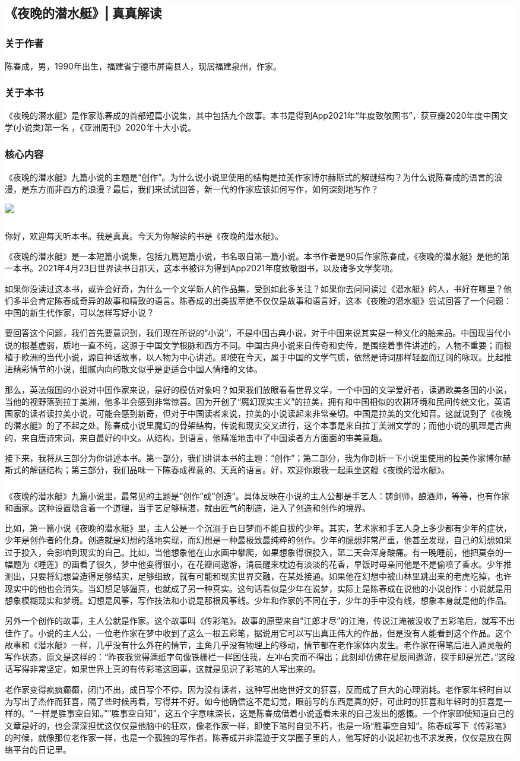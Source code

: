 ## 《夜晚的潜水艇》| 真真解读

### 关于作者

陈春成，男，1990年出生，福建省宁德市屏南县人，现居福建泉州，作家。

### 关于本书

《夜晚的潜水艇》是作家陈春成的首部短篇小说集，其中包括九个故事。本书是得到App2021年“年度致敬图书”，获豆瓣2020年度中国文学(小说类)第一名 ，《亚洲周刊》2020年十大小说。

### 核心内容

《夜晚的潜水艇》九篇小说的主题是“创作”。为什么说小说里使用的结构是拉美作家博尔赫斯式的解谜结构？为什么说陈春成的语言的浪漫，是东方而非西方的浪漫？最后，我们来试试回答，新一代的作家应该如何写作，如何深刻地写作？

<img  src="https://piccdn3.umiwi.com/img/202105/04/202105042256461527381098.jpg" width="1024"/>

###     



你好，欢迎每天听本书。我是真真。今天为你解读的书是《夜晚的潜水艇》。

《夜晚的潜水艇》是一本短篇小说集，包括九篇短篇小说，书名取自第一篇小说。本书作者是90后作家陈春成，《夜晚的潜水艇》是他的第一本书。2021年4月23日世界读书日那天，这本书被评为得到App2021年度致敬图书，以及诸多文学奖项。

如果你没读过这本书，或许会好奇，为什么一个文学新人的作品集，受到如此多关注？如果你去问问读过《潜水艇》的人，书好在哪里？他们多半会肯定陈春成奇异的故事和精致的语言。陈春成的出类拔萃绝不仅仅是故事和语言好，这本《夜晚的潜水艇》尝试回答了一个问题：中国的新生代作家，可以怎样写好小说？

要回答这个问题，我们首先要意识到，我们现在所说的“小说”，不是中国古典小说，对于中国来说其实是一种文化的舶来品。中国现当代小说的根基虚弱，质地一直不纯，这源于中国文学根脉和西方不同。中国古典小说来自传奇和史传，是围绕着事件讲述的，人物不重要；而根植于欧洲的当代小说，源自神话故事，以人物为中心讲述。即使在今天，属于中国的文学气质，依然是诗词那样轻盈而辽阔的咏叹。比起推进精彩情节的小说，细腻内向的散文似乎是更适合中国人情绪的文体。

那么，英法俄国的小说对中国作家来说，是好的模仿对象吗？如果我们放眼看看世界文学，一个中国的文学爱好者，读遍欧美各国的小说，当他的视野落到拉丁美洲，他多半会感到非常惊喜。因为开创了“魔幻现实主义”的拉美，拥有和中国相似的农耕环境和民间传统文化，英语国家的读者读拉美小说，可能会感到新奇，但对于中国读者来说，拉美的小说读起来非常亲切。中国是拉美的文化知音。这就说到了《夜晚的潜水艇》的了不起之处。陈春成小说里魔幻的骨架结构，传说和现实交叉进行，这个本事是来自拉丁美洲文学的；而他小说的肌理是古典的，来自唐诗宋词，来自最好的中文。从结构，到语言，他精准地击中了中国读者方方面面的审美意趣。

接下来，我将从三部分为你讲述本书。第一部分，我们讲讲本书的主题：“创作”；第二部分，我为你剖析一下小说里使用的拉美作家博尔赫斯式的解谜结构；第三部分，我们品味一下陈春成禅意的、天真的语言。好，欢迎你跟我一起乘坐这艘《夜晚的潜水艇》。

###      



《夜晚的潜水艇》九篇小说里，最常见的主题是“创作”或“创造”。具体反映在小说的主人公都是手艺人：铸剑师，酿酒师，等等，也有作家和画家。这种设置隐含着一个道理，当手艺足够精湛，就由匠气的制造，进入了创造和创作的境界。

比如，第一篇小说《夜晚的潜水艇》里，主人公是一个沉溺于白日梦而不能自拔的少年。其实，艺术家和手艺人身上多少都有少年的症状，少年是创作者的化身。创造就是幻想的落地实现，而幻想是一种最极致最纯粹的创作。少年的臆想非常严重，他甚至发现，自己的幻想如果过于投入，会影响到现实的自己。比如，当他想象他在山水画中攀爬，如果想象得很投入，第二天会浑身酸痛。有一晚睡前，他把莫奈的一幅题为《睡莲》的画看了很久，梦中他变得很小，在花瓣间遨游，清晨醒来枕边有淡淡的花香，早饭时母亲问他是不是偷喷了香水。少年推测出，只要将幻想营造得足够结实，足够细致，就有可能和现实世界交融，在某处接通。如果他在幻想中被山林里跳出来的老虎吃掉，也许现实中的他也会消失。当幻想足够逼真，也就成了另一种真实。这句话看似是少年在说梦，实际上是陈春成在说他的小说创作：小说就是用想象模糊现实和梦境。幻想是风筝，写作技法和小说是那根风筝线。少年和作家的不同在于，少年的手中没有线，想象本身就是他的作品。

另外一个创作的故事，主人公就是作家。这个故事叫《传彩笔》。故事的原型来自“江郎才尽”的江淹，传说江淹被没收了五彩笔后，就写不出佳作了。小说的主人公，一位老作家在梦中收到了这么一根五彩笔，据说用它可以写出真正伟大的作品，但是没有人能看到这个作品。这个故事和《潜水艇》一样，几乎没有什么外在的情节，主角几乎没有物理上的移动，情节都在老作家体内发生。老作家在得笔后进入通灵般的写作状态，原文是这样的：“昨夜我觉得满纸字句像铁栅栏一样困住我，左冲右突而不得出；此刻却仿佛在星辰间遨游，探手即是光芒。”这段话写得非常坚定，如果世界上真的有传彩笔这回事，这就是见识了彩笔的人写出来的。

老作家变得疯疯癫癫，闭门不出，成日写个不停。因为没有读者，这种写出绝世好文的狂喜，反而成了巨大的心理消耗。老作家年轻时自以为写出了杰作而狂喜，隔了些时候再看，写得并不好。如今他确信这不是幻觉，眼前写的东西是真的好，可此时的狂喜和年轻时的狂喜是一样的。“一样是胜事空自知。”“胜事空自知”，这五个字意味深长，这是陈春成借着小说遥看未来的自己发出的感慨。一个作家即使知道自己的文章是好的，也会深深担忧这仅仅是他脑中的狂欢，像老作家一样，即使下笔时自觉不朽，也是一场“胜事空自知”。陈春成写下《传彩笔》的时候，就像那位老作家一样，也是一个孤独的写作者。陈春成并非混迹于文学圈子里的人，他写好的小说起初也不求发表，仅仅是放在网络平台的日记里。
